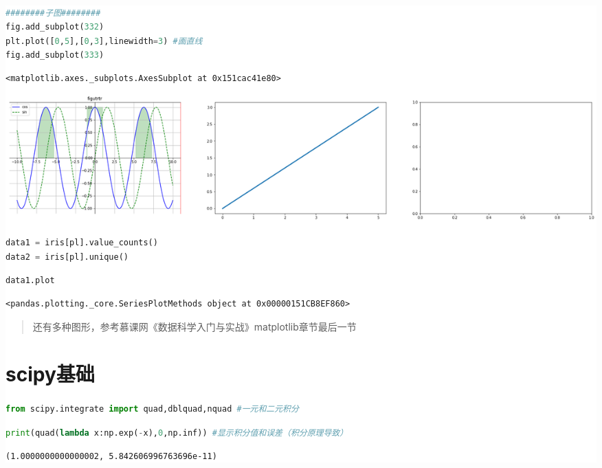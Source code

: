 ```python
########子图########
fig.add_subplot(332)
plt.plot([0,5],[0,3],linewidth=3) #画直线
fig.add_subplot(333)

```




    <matplotlib.axes._subplots.AxesSubplot at 0x151cac41e80>




![png](output_34_1.png)



```python
data1 = iris[pl].value_counts()
data2 = iris[pl].unique()
```


```python
data1.plot
```




    <pandas.plotting._core.SeriesPlotMethods object at 0x00000151CB8EF860>



>还有多种图形，参考慕课网《数据科学入门与实战》matplotlib章节最后一节
# scipy基础


```python
from scipy.integrate import quad,dblquad,nquad #一元和二元积分
```


```python
print(quad(lambda x:np.exp(-x),0,np.inf)) #显示积分值和误差（积分原理导致）
```

    (1.0000000000000002, 5.842606996763696e-11)
    

